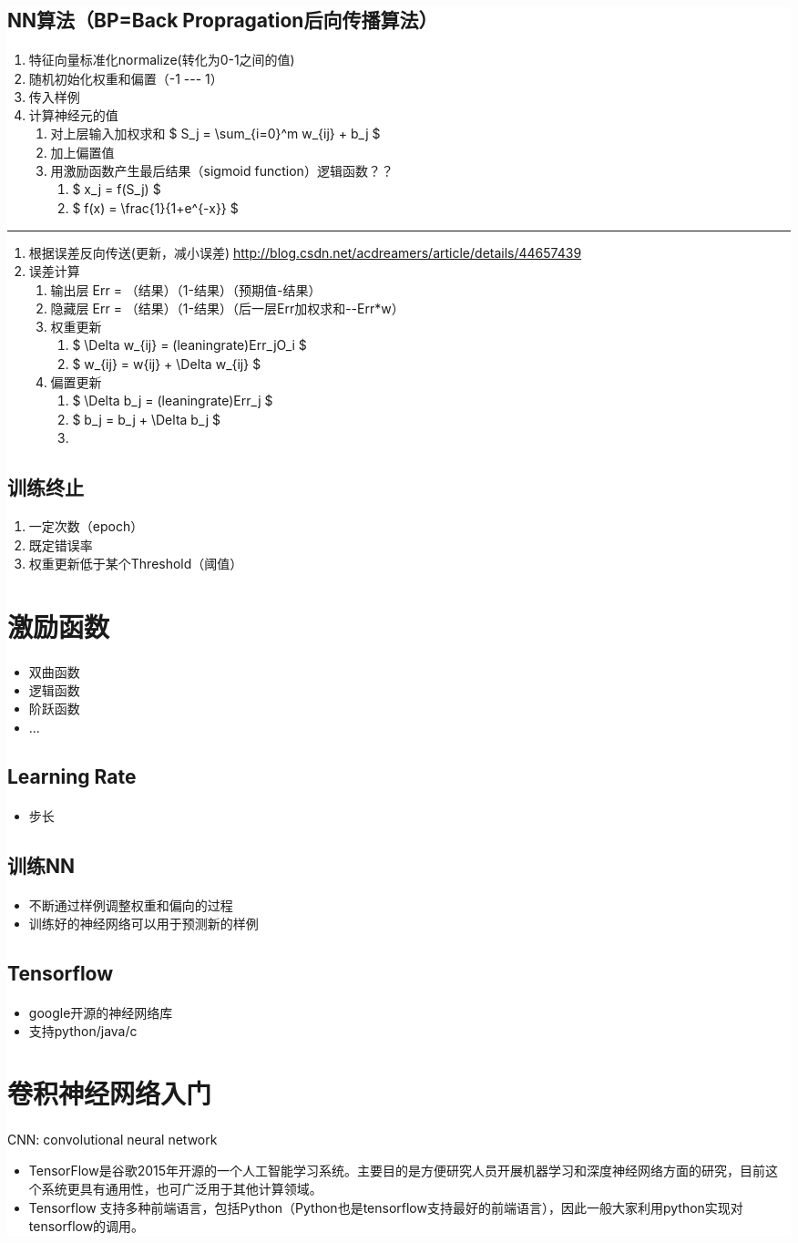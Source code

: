 ## NN算法（BP=Back Propragation后向传播算法）
1. 特征向量标准化normalize(转化为0-1之间的值)
2. 随机初始化权重和偏置（-1 --- 1）
3. 传入样例
4. 计算神经元的值
    1. 对上层输入加权求和 $ S_j = \sum_{i=0}^m w_{ij} + b_j $
    2. 加上偏置值 
    3. 用激励函数产生最后结果（sigmoid function）逻辑函数？？
        1. $ x_j = f(S_j) $
        2. $ f(x) = \frac{1}{1+e^{-x}} $
---
1. 根据误差反向传送(更新，减小误差)
http://blog.csdn.net/acdreamers/article/details/44657439
2. 误差计算
    1. 输出层 Err = （结果）（1-结果）（预期值-结果）
    2. 隐藏层 Err = （结果）（1-结果）（后一层Err加权求和--Err*w）
    3. 权重更新
        1. $ \Delta w_{ij} = (leaningrate)Err_jO_i $
        2. $ w_{ij} = w{ij} + \Delta w_{ij} $
    4. 偏置更新
        1. $ \Delta b_j = (leaningrate)Err_j $
        2. $ b_j = b_j + \Delta b_j $
        3. 
## 训练终止
1. 一定次数（epoch）
2. 既定错误率
3. 权重更新低于某个Threshold（阈值）

# 激励函数
- 双曲函数
- 逻辑函数
- 阶跃函数
- ...

## Learning Rate
- 步长

## 训练NN
- 不断通过样例调整权重和偏向的过程
- 训练好的神经网络可以用于预测新的样例

## Tensorflow
- google开源的神经网络库
- 支持python/java/c

# 卷积神经网络入门
CNN: convolutional neural network
- TensorFlow是谷歌2015年开源的一个人工智能学习系统。主要目的是方便研究人员开展机器学习和深度神经网络方面的研究，目前这个系统更具有通用性，也可广泛用于其他计算领域。
- Tensorflow 支持多种前端语言，包括Python（Python也是tensorflow支持最好的前端语言），因此一般大家利用python实现对tensorflow的调用。
